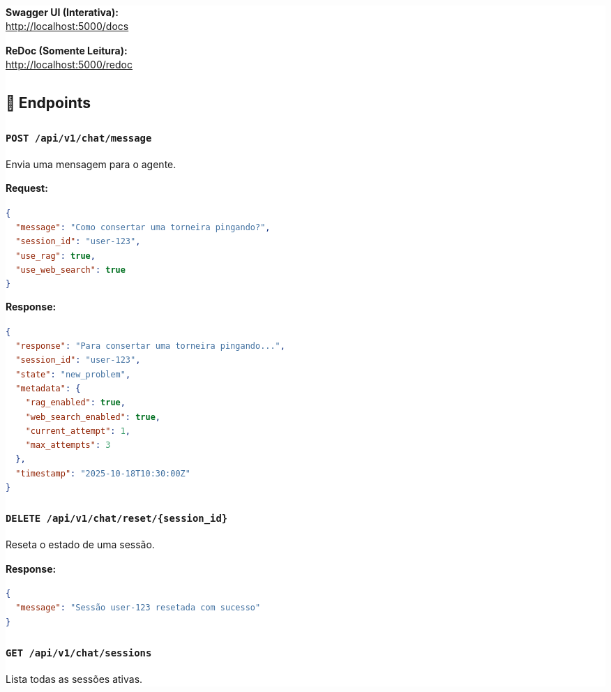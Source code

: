 **Swagger UI (Interativa):**  
<http://localhost:5000/docs>

**ReDoc (Somente Leitura):**  
<http://localhost:5000/redoc>

## 📡 Endpoints

### `POST /api/v1/chat/message`

Envia uma mensagem para o agente.

**Request:**

```json
{
  "message": "Como consertar uma torneira pingando?",
  "session_id": "user-123",
  "use_rag": true,
  "use_web_search": true
}
```

**Response:**

```json
{
  "response": "Para consertar uma torneira pingando...",
  "session_id": "user-123",
  "state": "new_problem",
  "metadata": {
    "rag_enabled": true,
    "web_search_enabled": true,
    "current_attempt": 1,
    "max_attempts": 3
  },
  "timestamp": "2025-10-18T10:30:00Z"
}
```

### `DELETE /api/v1/chat/reset/{session_id}`

Reseta o estado de uma sessão.

**Response:**

```json
{
  "message": "Sessão user-123 resetada com sucesso"
}
```

### `GET /api/v1/chat/sessions`

Lista todas as sessões ativas.
